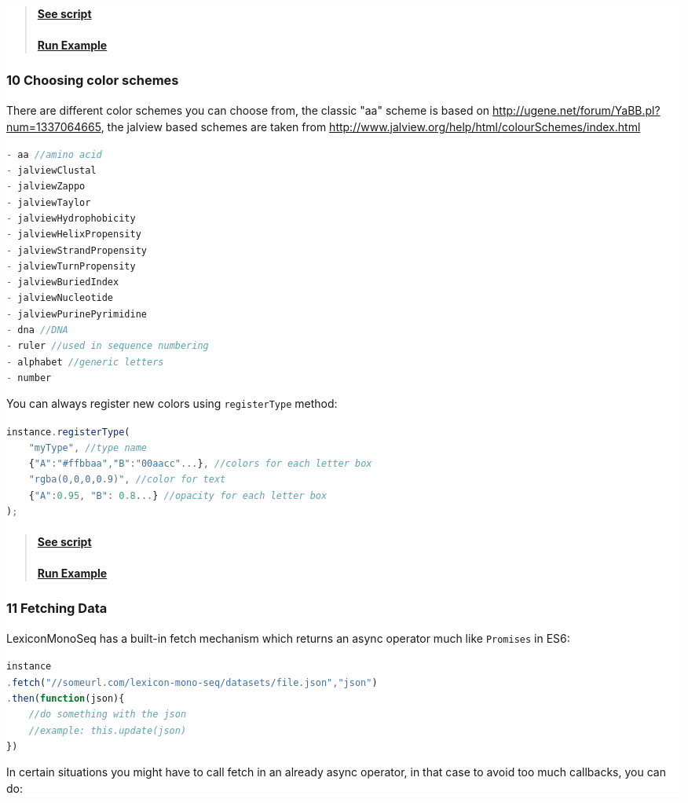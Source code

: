 > #### [See script](https://github.com/IbrahimTanyalcin/lexicon-mono-seq/blob/master/examples/clustalW_2.html)
> #### [Run Example](https://distreau.com/lexicon-mono-seq/examples/clustalW_2.html)

### 10 Choosing color schemes

There are different color schemes you can choose from, the classic "aa" scheme is based on http://ugene.net/forum/YaBB.pl?num=1337064665, the jalview based schemes are taken from http://www.jalview.org/help/html/colourSchemes/index.html

```JavaScript
- aa //amino acid
- jalviewClustal 
- jalviewZappo
- jalviewTaylor
- jalviewHydrophobicity
- jalviewHelixPropensity
- jalviewStrandPropensity
- jalviewTurnPropensity
- jalviewBuriedIndex
- jalviewNucleotide
- jalviewPurinePyrimidine
- dna //DNA
- ruler //used in sequence numbering
- alphabet //generic letters
- number
```

You can always register new colors using `registerType` method:
```JavaScript
instance.registerType(
    "myType", //type name
    {"A":"#ffbbaa","B":"00aacc"...}, //colors for each letter box
    "rgba(0,0,0,0.9)", //color for text
    {"A":0.95, "B": 0.8...} //opacity for each letter box
);
```

> #### [See script](https://github.com/IbrahimTanyalcin/lexicon-mono-seq/blob/master/examples/colorSchemes.html)
> #### [Run Example](https://distreau.com/lexicon-mono-seq/examples/colorSchemes.html)

### 11 Fetching Data

LexiconMonoSeq has a built-in fetch mechanism which returns an async operator much like `Promises` in ES6:

```JavaScript
instance
.fetch("//someurl.com/lexicon-mono-seq/datasets/file.json","json")
.then(function(json){
    //do something with the json
    //example: this.update(json)
})
```
In certain situations you might have to call fetch in an already async operator, in that case to avoid too much callbacks, you can do:
